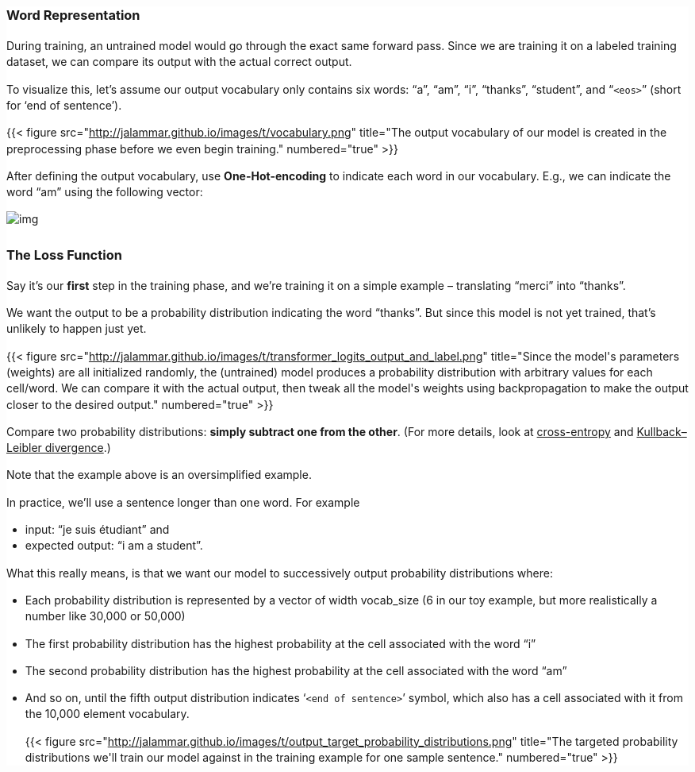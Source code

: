 ### Word Representation

During training, an untrained model would go through the exact same forward pass. Since we are training it on a labeled training dataset, we can compare its output with the actual correct output.

To visualize this, let’s assume our output vocabulary only contains six words: “a”, “am”, “i”, “thanks”, “student”, and “`<eos>`” (short for ‘end of sentence’).

{{< figure src="http://jalammar.github.io/images/t/vocabulary.png" title="The output vocabulary of our model is created in the preprocessing phase before we even begin training." numbered="true" >}}

After defining the output vocabulary, use **One-Hot-encoding** to indicate each word in our vocabulary. E.g., we can indicate the word “am” using the following vector:

![img](https://raw.githubusercontent.com/EckoTan0804/upic-repo/master/uPic/one-hot-vocabulary-example.png)

### The Loss Function

Say it’s our **first** step in the training phase, and we’re training it on a simple example – translating “merci” into “thanks”.

We want the output to be a probability distribution indicating the word “thanks”. But since this model is not yet trained, that’s unlikely to happen just yet.

{{< figure src="http://jalammar.github.io/images/t/transformer_logits_output_and_label.png" title="Since the model's parameters (weights) are all initialized randomly, the (untrained) model produces a probability distribution with arbitrary values for each cell/word. We can compare it with the actual output, then tweak all the model's weights using backpropagation to make the output closer to the desired output." numbered="true" >}}

Compare two probability distributions: **simply subtract one from the other**. (For more details, look at [cross-entropy](https://colah.github.io/posts/2015-09-Visual-Information/) and [Kullback–Leibler divergence](https://www.countbayesie.com/blog/2017/5/9/kullback-leibler-divergence-explained).)



Note that the example above is an oversimplified example. 

In practice, we’ll use a sentence longer than one word. For example 

- input: “je suis étudiant” and 
- expected output: “i am a student”. 

What this really means, is that we want our model to successively output probability distributions where:

- Each probability distribution is represented by a vector of width vocab_size (6 in our toy example, but more realistically a number like 30,000 or 50,000)

- The first probability distribution has the highest probability at the cell associated with the word “i”

- The second probability distribution has the highest probability at the cell associated with the word “am”

- And so on, until the fifth output distribution indicates ‘`<end of sentence>`’ symbol, which also has a cell associated with it from the 10,000 element vocabulary.

  {{< figure src="http://jalammar.github.io/images/t/output_target_probability_distributions.png" title="The targeted probability distributions we'll train our model against in the training example for one sample sentence." numbered="true" >}}
